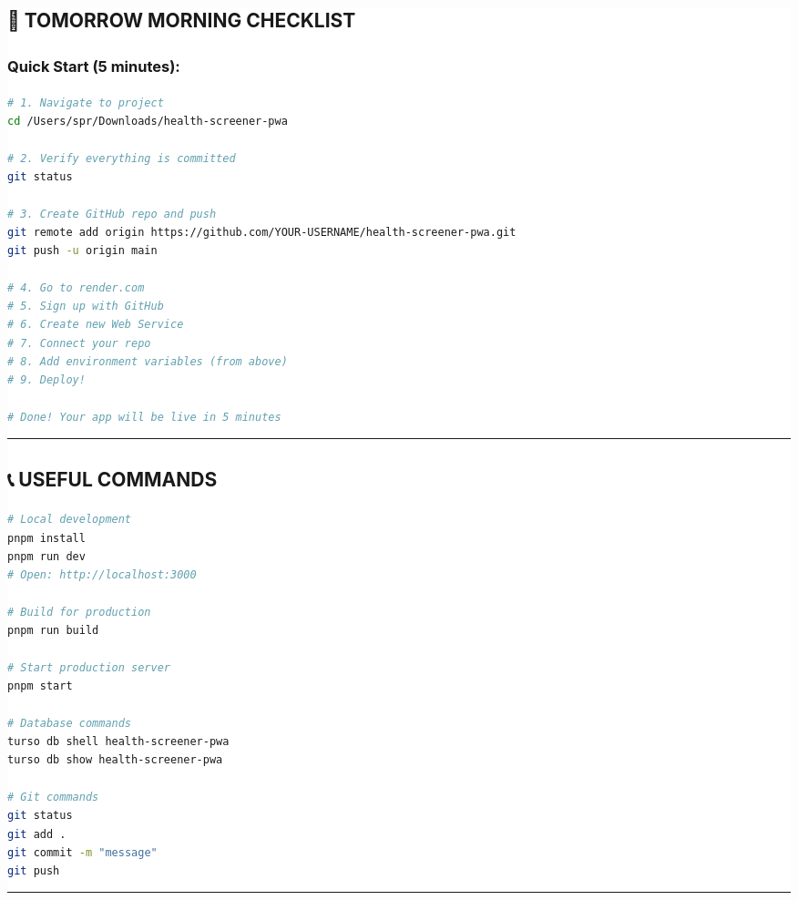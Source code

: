 ## 🎯 **TOMORROW MORNING CHECKLIST**

### **Quick Start (5 minutes)**:

```bash
# 1. Navigate to project
cd /Users/spr/Downloads/health-screener-pwa

# 2. Verify everything is committed
git status

# 3. Create GitHub repo and push
git remote add origin https://github.com/YOUR-USERNAME/health-screener-pwa.git
git push -u origin main

# 4. Go to render.com
# 5. Sign up with GitHub
# 6. Create new Web Service
# 7. Connect your repo
# 8. Add environment variables (from above)
# 9. Deploy!

# Done! Your app will be live in 5 minutes
```

---

## 📞 **USEFUL COMMANDS**

```bash
# Local development
pnpm install
pnpm run dev
# Open: http://localhost:3000

# Build for production
pnpm run build

# Start production server
pnpm start

# Database commands
turso db shell health-screener-pwa
turso db show health-screener-pwa

# Git commands
git status
git add .
git commit -m "message"
git push
```

---